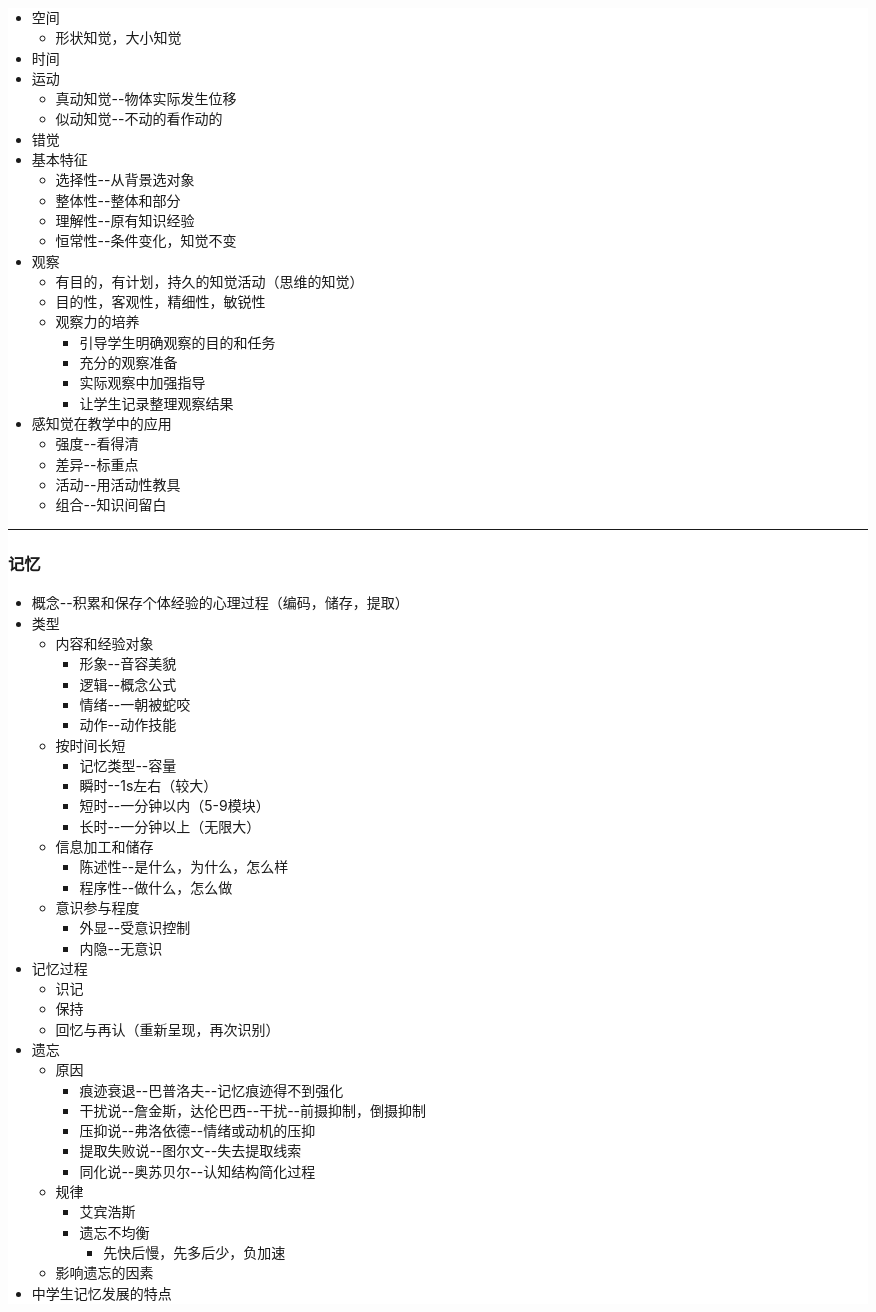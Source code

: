  - 空间
    - 形状知觉，大小知觉
  - 时间
  - 运动
    - 真动知觉--物体实际发生位移
    - 似动知觉--不动的看作动的
  - 错觉
- 基本特征
  - 选择性--从背景选对象
  - 整体性--整体和部分
  - 理解性--原有知识经验
  - 恒常性--条件变化，知觉不变
- 观察
  - 有目的，有计划，持久的知觉活动（思维的知觉）
  - 目的性，客观性，精细性，敏锐性
  - 观察力的培养
    - 引导学生明确观察的目的和任务
    - 充分的观察准备
    - 实际观察中加强指导
    - 让学生记录整理观察结果
- 感知觉在教学中的应用
  - 强度--看得清
  - 差异--标重点
  - 活动--用活动性教具
  - 组合--知识间留白

****
### 记忆
- 概念--积累和保存个体经验的心理过程（编码，储存，提取）
- 类型
  - 内容和经验对象
    - 形象--音容美貌
    - 逻辑--概念公式
    - 情绪--一朝被蛇咬
    - 动作--动作技能
  - 按时间长短
    - 记忆类型--容量
    - 瞬时--1s左右（较大）
    - 短时--一分钟以内（5-9模块）
    - 长时--一分钟以上（无限大）
  - 信息加工和储存
    - 陈述性--是什么，为什么，怎么样
    - 程序性--做什么，怎么做
  - 意识参与程度
    - 外显--受意识控制
    - 内隐--无意识
- 记忆过程
  - 识记
  - 保持
  - 回忆与再认（重新呈现，再次识别）
- 遗忘
  - 原因
    - 痕迹衰退--巴普洛夫--记忆痕迹得不到强化
    - 干扰说--詹金斯，达伦巴西--干扰--前摄抑制，倒摄抑制
    - 压抑说--弗洛依德--情绪或动机的压抑
    - 提取失败说--图尔文--失去提取线索
    - 同化说--奥苏贝尔--认知结构简化过程
  - 规律
    - 艾宾浩斯
    - 遗忘不均衡
      - 先快后慢，先多后少，负加速
  - 影响遗忘的因素
- 中学生记忆发展的特点